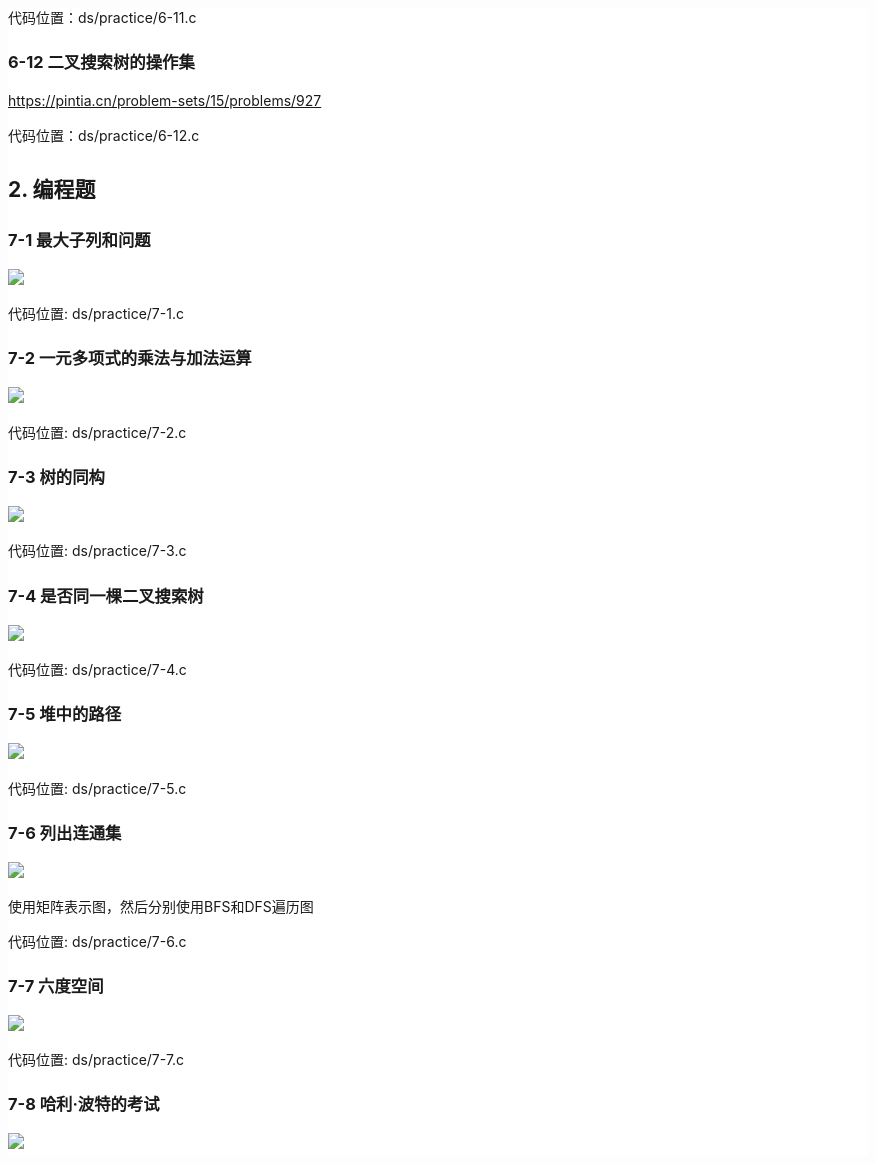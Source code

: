 代码位置：ds/practice/6-11.c

### 6-12 二叉搜索树的操作集
https://pintia.cn/problem-sets/15/problems/927

代码位置：ds/practice/6-12.c


## 2. 编程题

### 7-1 最大子列和问题 
![](https://pintia.cn/problem-sets/15/problems/709)

代码位置: ds/practice/7-1.c

### 7-2 一元多项式的乘法与加法运算 
![](https://pintia.cn/problem-sets/15/problems/710)

代码位置: ds/practice/7-2.c

### 7-3 树的同构
![](https://pintia.cn/problem-sets/15/problems/711)

代码位置: ds/practice/7-3.c

### 7-4 是否同一棵二叉搜索树 
![](https://pintia.cn/problem-sets/15/problems/712)

代码位置: ds/practice/7-4.c

### 7-5 堆中的路径
![](https://pintia.cn/problem-sets/15/problems/713)

代码位置: ds/practice/7-5.c

### 7-6 列出连通集 
![](https://pintia.cn/problem-sets/15/problems/714)

使用矩阵表示图，然后分别使用BFS和DFS遍历图

代码位置: ds/practice/7-6.c

### 7-7 六度空间
![](https://pintia.cn/problem-sets/15/problems/715)

代码位置: ds/practice/7-7.c

### 7-8 哈利·波特的考试
![](https://pintia.cn/problem-sets/15/problems/716)

